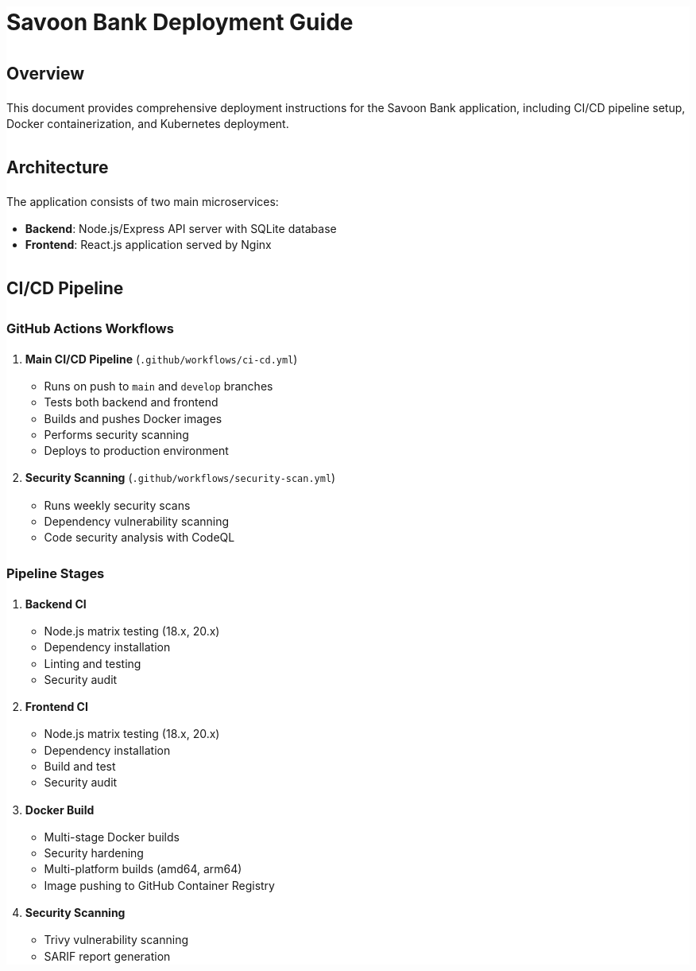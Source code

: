 # Savoon Bank Deployment Guide

## Overview

This document provides comprehensive deployment instructions for the Savoon Bank application, including CI/CD pipeline setup, Docker containerization, and Kubernetes deployment.

## Architecture

The application consists of two main microservices:
- **Backend**: Node.js/Express API server with SQLite database
- **Frontend**: React.js application served by Nginx

## CI/CD Pipeline

### GitHub Actions Workflows

1. **Main CI/CD Pipeline** (`.github/workflows/ci-cd.yml`)
   - Runs on push to `main` and `develop` branches
   - Tests both backend and frontend
   - Builds and pushes Docker images
   - Performs security scanning
   - Deploys to production environment

2. **Security Scanning** (`.github/workflows/security-scan.yml`)
   - Runs weekly security scans
   - Dependency vulnerability scanning
   - Code security analysis with CodeQL

### Pipeline Stages

1. **Backend CI**
   - Node.js matrix testing (18.x, 20.x)
   - Dependency installation
   - Linting and testing
   - Security audit

2. **Frontend CI**
   - Node.js matrix testing (18.x, 20.x)
   - Dependency installation
   - Build and test
   - Security audit

3. **Docker Build**
   - Multi-stage Docker builds
   - Security hardening
   - Multi-platform builds (amd64, arm64)
   - Image pushing to GitHub Container Registry

4. **Security Scanning**
   - Trivy vulnerability scanning
   - SARIF report generation
